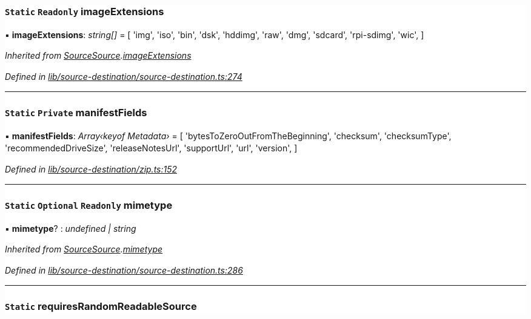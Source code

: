 ### `Static` `Readonly` imageExtensions

▪ **imageExtensions**: *string[]* = [
		'img',
		'iso',
		'bin',
		'dsk',
		'hddimg',
		'raw',
		'dmg',
		'sdcard',
		'rpi-sdimg',
		'wic',
	]

*Inherited from [SourceSource](sourcesource.md).[imageExtensions](sourcesource.md#static-readonly-imageextensions)*

*Defined in [lib/source-destination/source-destination.ts:274](https://github.com/balena-io-modules/etcher-sdk/blob/8b291ec/lib/source-destination/source-destination.ts#L274)*

___

### `Static` `Private` manifestFields

▪ **manifestFields**: *Array‹keyof Metadata›* = [
		'bytesToZeroOutFromTheBeginning',
		'checksum',
		'checksumType',
		'recommendedDriveSize',
		'releaseNotesUrl',
		'supportUrl',
		'url',
		'version',
	]

*Defined in [lib/source-destination/zip.ts:152](https://github.com/balena-io-modules/etcher-sdk/blob/8b291ec/lib/source-destination/zip.ts#L152)*

___

### `Static` `Optional` `Readonly` mimetype

▪ **mimetype**? : *undefined | string*

*Inherited from [SourceSource](sourcesource.md).[mimetype](sourcesource.md#static-optional-readonly-mimetype)*

*Defined in [lib/source-destination/source-destination.ts:286](https://github.com/balena-io-modules/etcher-sdk/blob/8b291ec/lib/source-destination/source-destination.ts#L286)*

___

### `Static` requiresRandomReadableSource
